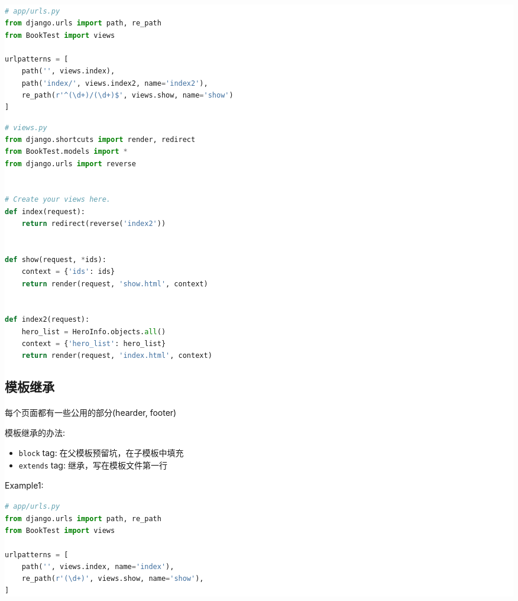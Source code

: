 ```python
# app/urls.py
from django.urls import path, re_path
from BookTest import views

urlpatterns = [
    path('', views.index),
    path('index/', views.index2, name='index2'),
    re_path(r'^(\d+)/(\d+)$', views.show, name='show')
]
```

```python
# views.py
from django.shortcuts import render, redirect
from BookTest.models import *
from django.urls import reverse


# Create your views here.
def index(request):
    return redirect(reverse('index2'))


def show(request, *ids):
    context = {'ids': ids}
    return render(request, 'show.html', context)


def index2(request):
    hero_list = HeroInfo.objects.all()
    context = {'hero_list': hero_list}
    return render(request, 'index.html', context)
```

## 模板继承

每个页面都有一些公用的部分(hearder, footer)

模板继承的办法:
- `block` tag: 在父模板预留坑，在子模板中填充
- `extends` tag: 继承，写在模板文件第一行

Example1:

```python
# app/urls.py
from django.urls import path, re_path
from BookTest import views

urlpatterns = [
    path('', views.index, name='index'),
    re_path(r'(\d+)', views.show, name='show'),
]
```
